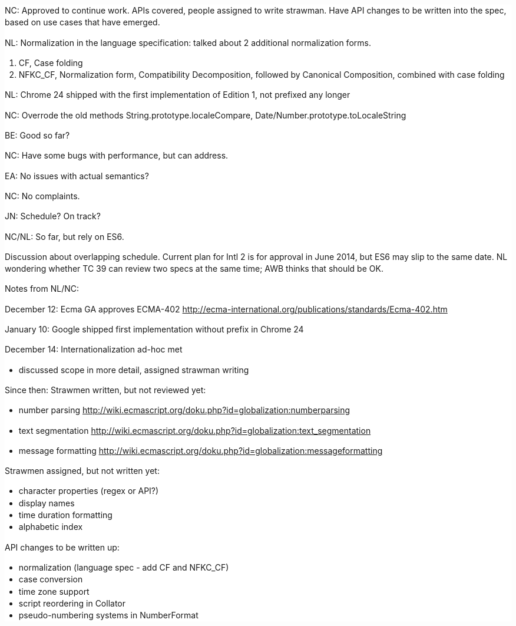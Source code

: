 NC: Approved to continue work. APIs covered, people assigned to write strawman. Have API changes to be written into the spec, based on use cases that have emerged.

NL: Normalization in the language specification: talked about 2 additional normalization forms.
1. CF, Case folding
2. NFKC_CF, Normalization form, Compatibility Decomposition,
followed by Canonical Composition, combined with case folding

NL: Chrome 24 shipped with the first implementation of Edition 1, not prefixed any longer

NC: Overrode the old methods String.prototype.localeCompare, Date/Number.prototype.toLocaleString

BE: Good so far?

NC: Have some bugs with performance, but can address.

EA: No issues with actual semantics?

NC: No complaints.

JN: Schedule? On track?

NC/NL: So far, but rely on ES6.

Discussion about overlapping schedule. Current plan for Intl 2 is for approval in June 2014, but ES6 may slip to the same date. NL wondering whether TC 39 can review two specs at the same time; AWB thinks that should be OK.

Notes from NL/NC:

December 12: Ecma GA approves ECMA-402
http://ecma-international.org/publications/standards/Ecma-402.htm


January 10: Google shipped first implementation without prefix in Chrome 24


December 14: Internationalization ad-hoc met

- discussed scope in more detail, assigned strawman writing

Since then: Strawmen written, but not reviewed yet:

- number parsing
 http://wiki.ecmascript.org/doku.php?id=globalization:numberparsing

- text segmentation
 http://wiki.ecmascript.org/doku.php?id=globalization:text_segmentation

- message formatting
 http://wiki.ecmascript.org/doku.php?id=globalization:messageformatting

Strawmen assigned, but not written yet:

- character properties (regex or API?)
- display names
- time duration formatting
- alphabetic index

API changes to be written up:

- normalization (language spec - add CF and NFKC_CF)
- case conversion
- time zone support
- script reordering in Collator
- pseudo-numbering systems in NumberFormat
